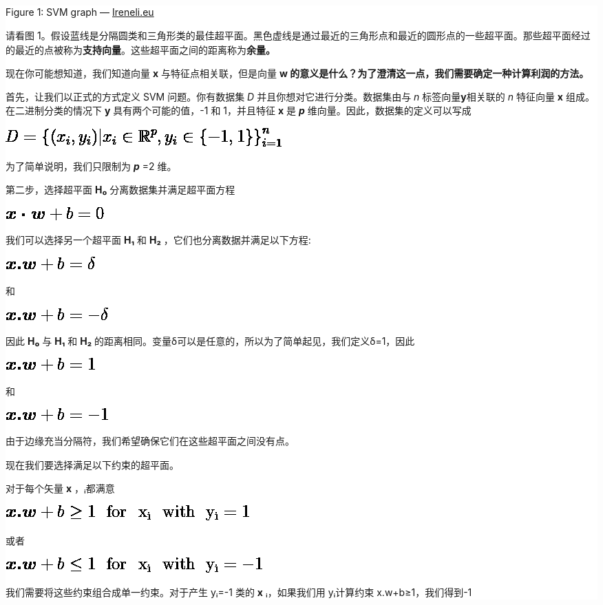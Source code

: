 Figure 1: SVM graph — [Ireneli.eu](http://ireneli.eu/)

请看图 1。假设蓝线是分隔圆类和三角形类的最佳超平面。黑色虚线是通过最近的三角形点和最近的圆形点的一些超平面。那些超平面经过的最近的点被称为**支持向量**。这些超平面之间的距离称为**余量。**

现在你可能想知道，我们知道向量 **x** 与特征点相关联，但是向量 **w 的意义是什么？为了澄清这一点，我们需要确定一种计算利润的方法。**

首先，让我们以正式的方式定义 SVM 问题。你有数据集 *D* 并且你想对它进行分类。数据集由与 *n* 标签向量**y**相关联的 *n* 特征向量 **x** 组成。在二进制分类的情况下 **y** 具有两个可能的值，-1 和 1，并且特征 **x** 是 ***p*** 维向量。因此，数据集的定义可以写成

![](img/13358711a38211eb7ab21aaa92b5d86c.png)

为了简单说明，我们只限制为 ***p*** =2 维。

第二步，选择超平面 **H₀** 分离数据集并满足超平面方程

![](img/c8c7a39df93ca96095cfd1174d1b9d0a.png)

我们可以选择另一个超平面 **H₁** 和 **H₂** ，它们也分离数据并满足以下方程:

![](img/4c3f146061398e87c3e2156e839a637b.png)

和

![](img/f69a8644b853332fac35efdb218c4378.png)

因此 **H₀** 与 **H₁** 和 **H₂** 的距离相同。变量δ可以是任意的，所以为了简单起见，我们定义δ=1，因此

![](img/028ca406efec29b79ba101ce38b4b080.png)

和

![](img/f09840d25bd6f19c58628b3ac54767aa.png)

由于边缘充当分隔符，我们希望确保它们在这些超平面之间没有点。

现在我们要选择满足以下约束的超平面。

对于每个矢量 **x** ，ᵢ都满意

![](img/fdbd3455657139074483ab8c4b63884c.png)

或者

![](img/2eada5b0574adf02be67a08ebb51e3c5.png)

我们需要将这些约束组合成单一约束。对于产生 yᵢ=-1 类的 **x** ᵢ，如果我们用 yᵢ计算约束 x.w+b≥1，我们得到-1

